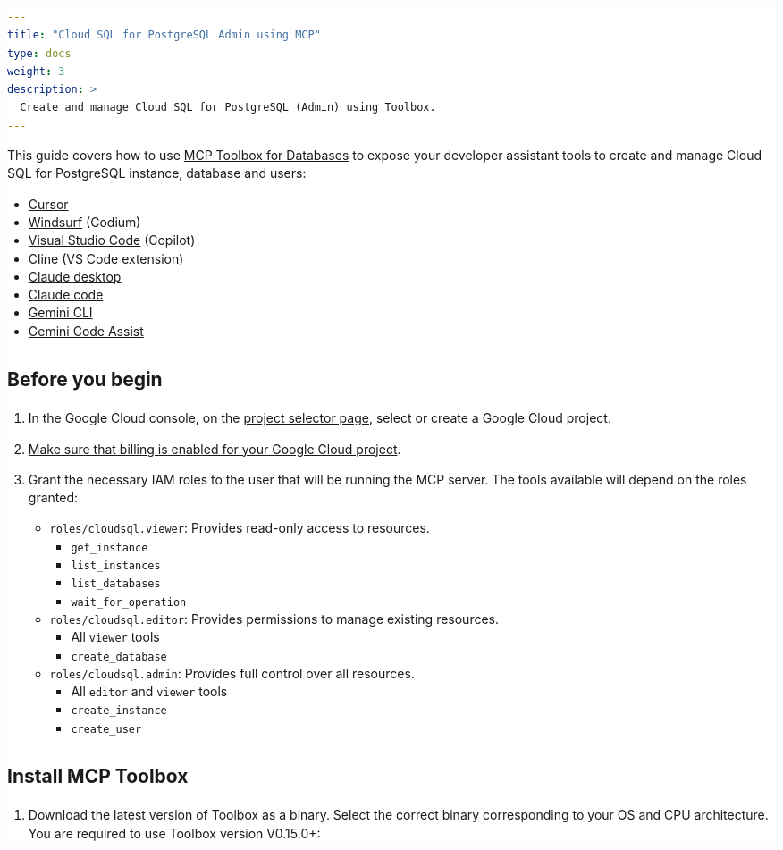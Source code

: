 ```yaml
---
title: "Cloud SQL for PostgreSQL Admin using MCP"
type: docs
weight: 3
description: >
  Create and manage Cloud SQL for PostgreSQL (Admin) using Toolbox.
---
```


This guide covers how to use [MCP Toolbox for Databases][toolbox] to expose your
developer assistant tools to create and manage Cloud SQL for PostgreSQL
instance, database and users:

* [Cursor][cursor]
* [Windsurf][windsurf] (Codium)
* [Visual Studio Code][vscode] (Copilot)
* [Cline][cline]  (VS Code extension)
* [Claude desktop][claudedesktop]
* [Claude code][claudecode]
* [Gemini CLI][geminicli]
* [Gemini Code Assist][geminicodeassist]

[toolbox]: https://github.com/googleapis/genai-toolbox
[cursor]: #configure-your-mcp-client
[windsurf]: #configure-your-mcp-client
[vscode]: #configure-your-mcp-client
[cline]: #configure-your-mcp-client
[claudedesktop]: #configure-your-mcp-client
[claudecode]: #configure-your-mcp-client
[geminicli]: #configure-your-mcp-client
[geminicodeassist]: #configure-your-mcp-client

## Before you begin

1. In the Google Cloud console, on the [project selector
   page](https://console.cloud.google.com/projectselector2/home/dashboard),
   select or create a Google Cloud project.

1. [Make sure that billing is enabled for your Google Cloud
   project](https://cloud.google.com/billing/docs/how-to/verify-billing-enabled#confirm_billing_is_enabled_on_a_project).

1. Grant the necessary IAM roles to the user that will be running the MCP
   server. The tools available will depend on the roles granted:
    * `roles/cloudsql.viewer`: Provides read-only access to resources.
        * `get_instance`
        * `list_instances`
        * `list_databases`
        * `wait_for_operation`
    * `roles/cloudsql.editor`: Provides permissions to manage existing resources.
        * All `viewer` tools
        * `create_database`
    * `roles/cloudsql.admin`: Provides full control over all resources.
        * All `editor` and `viewer` tools
        * `create_instance`
        * `create_user`

## Install MCP Toolbox

1. Download the latest version of Toolbox as a binary. Select the [correct
   binary](https://github.com/googleapis/genai-toolbox/releases) corresponding
   to your OS and CPU architecture. You are required to use Toolbox version
   V0.15.0+:
